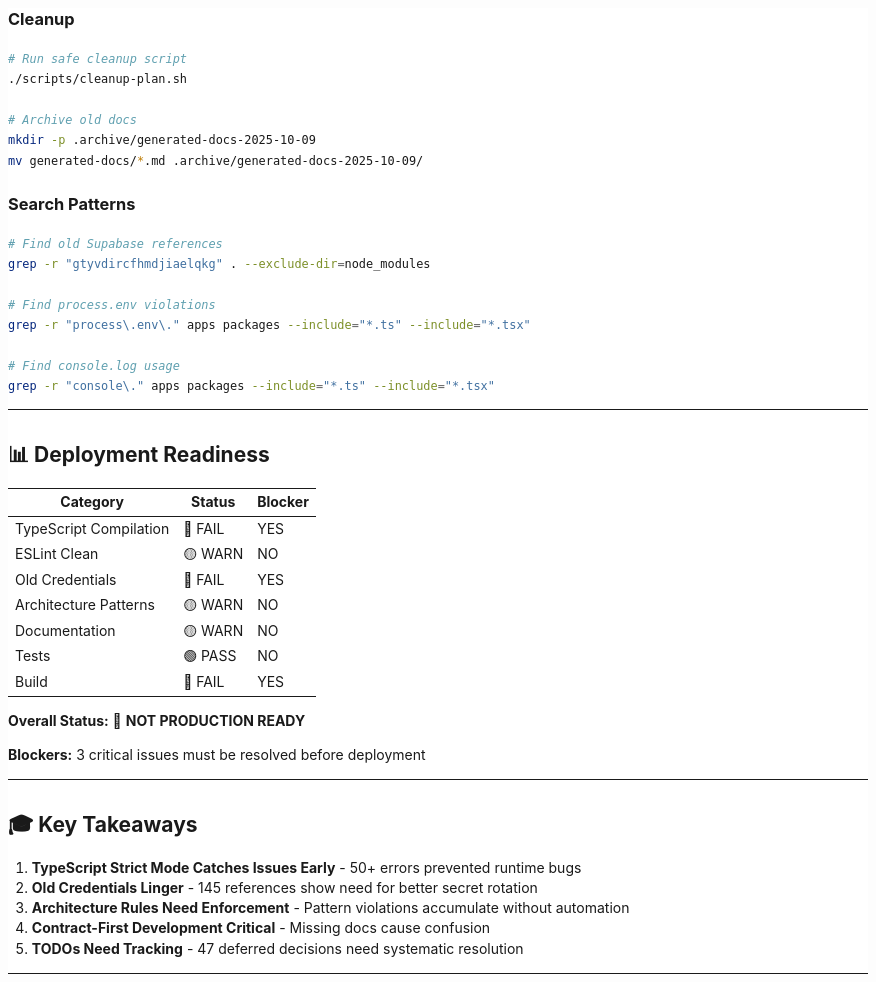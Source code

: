 ### Cleanup
```bash
# Run safe cleanup script
./scripts/cleanup-plan.sh

# Archive old docs
mkdir -p .archive/generated-docs-2025-10-09
mv generated-docs/*.md .archive/generated-docs-2025-10-09/
```

### Search Patterns
```bash
# Find old Supabase references
grep -r "gtyvdircfhmdjiaelqkg" . --exclude-dir=node_modules

# Find process.env violations
grep -r "process\.env\." apps packages --include="*.ts" --include="*.tsx"

# Find console.log usage
grep -r "console\." apps packages --include="*.ts" --include="*.tsx"
```

---

## 📊 Deployment Readiness

| Category | Status | Blocker |
|----------|--------|---------|
| TypeScript Compilation | 🔴 FAIL | YES |
| ESLint Clean | 🟡 WARN | NO |
| Old Credentials | 🔴 FAIL | YES |
| Architecture Patterns | 🟡 WARN | NO |
| Documentation | 🟡 WARN | NO |
| Tests | 🟢 PASS | NO |
| Build | 🔴 FAIL | YES |

**Overall Status:** 🔴 **NOT PRODUCTION READY**

**Blockers:** 3 critical issues must be resolved before deployment

---

## 🎓 Key Takeaways

1. **TypeScript Strict Mode Catches Issues Early** - 50+ errors prevented runtime bugs
2. **Old Credentials Linger** - 145 references show need for better secret rotation
3. **Architecture Rules Need Enforcement** - Pattern violations accumulate without automation
4. **Contract-First Development Critical** - Missing docs cause confusion
5. **TODOs Need Tracking** - 47 deferred decisions need systematic resolution

---